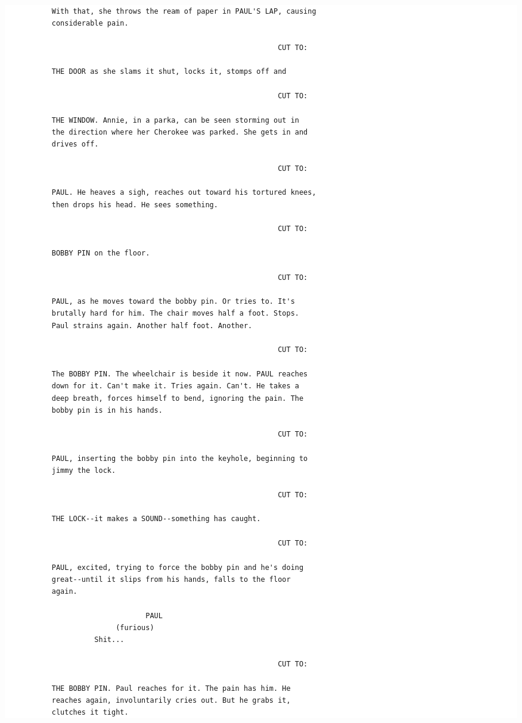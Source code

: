 
               With that, she throws the ream of paper in PAUL'S LAP, causing 
               considerable pain.

                                                                    CUT TO:

               THE DOOR as she slams it shut, locks it, stomps off and

                                                                    CUT TO:

               THE WINDOW. Annie, in a parka, can be seen storming out in 
               the direction where her Cherokee was parked. She gets in and 
               drives off.

                                                                    CUT TO:

               PAUL. He heaves a sigh, reaches out toward his tortured knees, 
               then drops his head. He sees something.

                                                                    CUT TO:

               BOBBY PIN on the floor.

                                                                    CUT TO:

               PAUL, as he moves toward the bobby pin. Or tries to. It's 
               brutally hard for him. The chair moves half a foot. Stops. 
               Paul strains again. Another half foot. Another.

                                                                    CUT TO:

               The BOBBY PIN. The wheelchair is beside it now. PAUL reaches 
               down for it. Can't make it. Tries again. Can't. He takes a 
               deep breath, forces himself to bend, ignoring the pain. The 
               bobby pin is in his hands.

                                                                    CUT TO:

               PAUL, inserting the bobby pin into the keyhole, beginning to 
               jimmy the lock.

                                                                    CUT TO:

               THE LOCK--it makes a SOUND--something has caught.

                                                                    CUT TO:

               PAUL, excited, trying to force the bobby pin and he's doing 
               great--until it slips from his hands, falls to the floor 
               again.

                                     PAUL
                              (furious)
                         Shit...

                                                                    CUT TO:

               THE BOBBY PIN. Paul reaches for it. The pain has him. He 
               reaches again, involuntarily cries out. But he grabs it, 
               clutches it tight.
